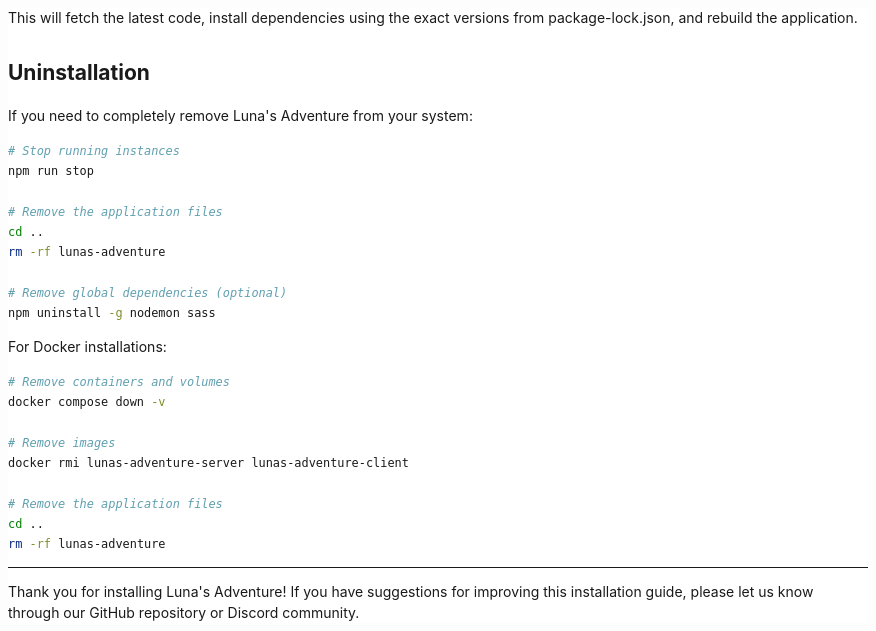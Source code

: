 This will fetch the latest code, install dependencies using the exact versions from package-lock.json, and rebuild the application.

## Uninstallation

If you need to completely remove Luna's Adventure from your system:

```bash
# Stop running instances
npm run stop

# Remove the application files
cd ..
rm -rf lunas-adventure

# Remove global dependencies (optional)
npm uninstall -g nodemon sass
```

For Docker installations:

```bash
# Remove containers and volumes
docker compose down -v

# Remove images
docker rmi lunas-adventure-server lunas-adventure-client

# Remove the application files
cd ..
rm -rf lunas-adventure
```

---

Thank you for installing Luna's Adventure! If you have suggestions for improving this installation guide, please let us know through our GitHub repository or Discord community.